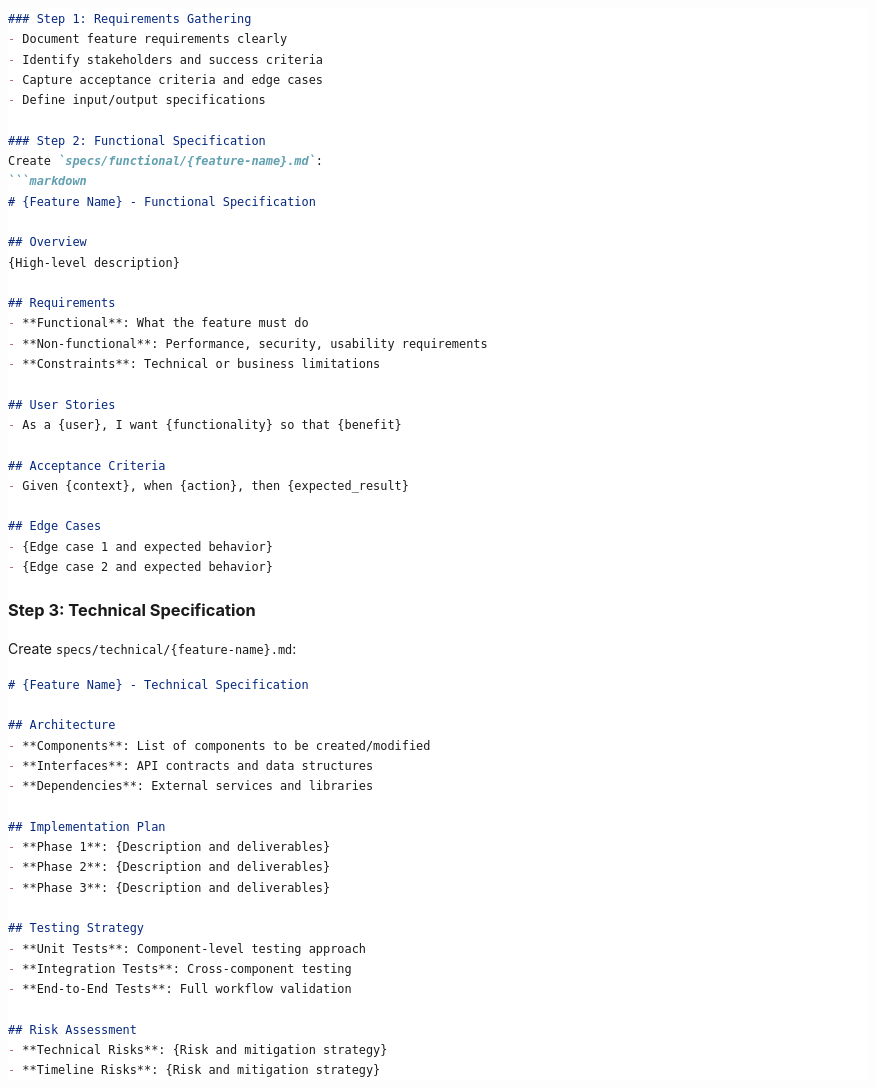 ```markdown
### Step 1: Requirements Gathering
- Document feature requirements clearly
- Identify stakeholders and success criteria
- Capture acceptance criteria and edge cases
- Define input/output specifications

### Step 2: Functional Specification
Create `specs/functional/{feature-name}.md`:
```markdown
# {Feature Name} - Functional Specification

## Overview
{High-level description}

## Requirements
- **Functional**: What the feature must do
- **Non-functional**: Performance, security, usability requirements
- **Constraints**: Technical or business limitations

## User Stories
- As a {user}, I want {functionality} so that {benefit}

## Acceptance Criteria
- Given {context}, when {action}, then {expected_result}

## Edge Cases
- {Edge case 1 and expected behavior}
- {Edge case 2 and expected behavior}
```

### Step 3: Technical Specification
Create `specs/technical/{feature-name}.md`:
```markdown
# {Feature Name} - Technical Specification

## Architecture
- **Components**: List of components to be created/modified
- **Interfaces**: API contracts and data structures
- **Dependencies**: External services and libraries

## Implementation Plan
- **Phase 1**: {Description and deliverables}
- **Phase 2**: {Description and deliverables}
- **Phase 3**: {Description and deliverables}

## Testing Strategy
- **Unit Tests**: Component-level testing approach
- **Integration Tests**: Cross-component testing
- **End-to-End Tests**: Full workflow validation

## Risk Assessment
- **Technical Risks**: {Risk and mitigation strategy}
- **Timeline Risks**: {Risk and mitigation strategy}
```
